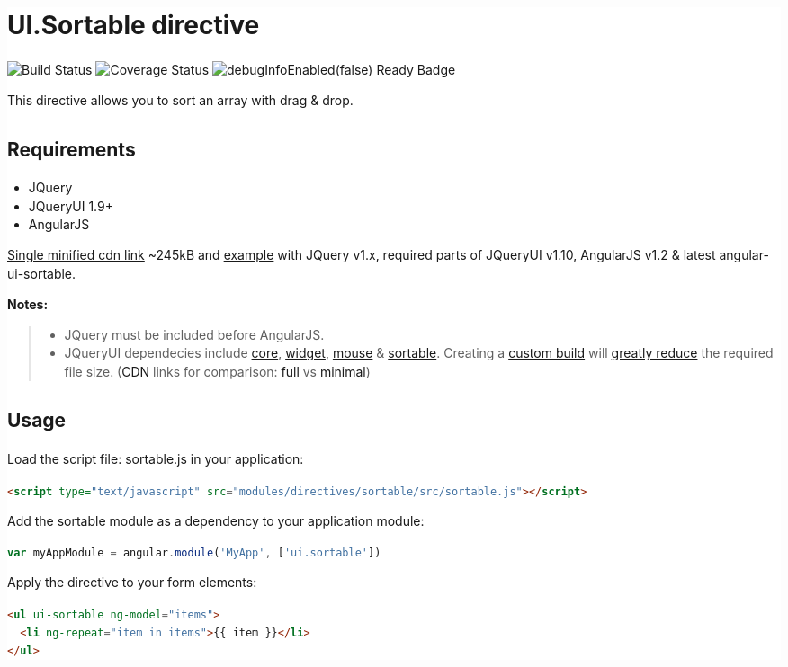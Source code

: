 # UI.Sortable directive
[![Build Status](https://travis-ci.org/angular-ui/ui-sortable.svg)](https://travis-ci.org/angular-ui/ui-sortable)
[![Coverage Status](https://coveralls.io/repos/angular-ui/ui-sortable/badge.svg?branch=master)](https://coveralls.io/r/angular-ui/ui-sortable?branch=master)
[![debugInfoEnabled(false) Ready Badge](https://rawgit.com/thgreasi/ng-debugInfoDisabled-badges/master/badge1.svg)](https://docs.angularjs.org/guide/production#disabling-debug-data)

This directive allows you to sort an array with drag & drop.

## Requirements

- JQuery
- JQueryUI 1.9+
- AngularJS

[Single minified cdn link](http://cdn.jsdelivr.net/g/jquery@1,jquery.ui@1.10%28jquery.ui.core.min.js+jquery.ui.widget.min.js+jquery.ui.mouse.min.js+jquery.ui.sortable.min.js%29,angularjs@1.2,angular.ui-sortable) ~245kB and [example](http://codepen.io/thgreasi/pen/olDJi) with JQuery v1.x, required parts of JQueryUI v1.10, AngularJS v1.2 & latest angular-ui-sortable.

**Notes:**
> * JQuery must be included before AngularJS.  
> * JQueryUI dependecies include [core](http://api.jqueryui.com/category/ui-core/), [widget](http://api.jqueryui.com/jQuery.widget/), [mouse](http://api.jqueryui.com/mouse/) & [sortable](http://api.jqueryui.com/sortable/). Creating a [custom build](http://jqueryui.com/download/#!version=1.10&components=1110000010000000000000000000000000) will [greatly reduce](https://github.com/angular-ui/ui-sortable/issues/154#issuecomment-40279430) the required file size. ([CDN](http://www.jsdelivr.com/) links for comparison: [full](http://cdn.jsdelivr.net/g/jquery.ui@1.10) vs  [minimal](http://cdn.jsdelivr.net/g/jquery.ui@1.10%28jquery.ui.core.min.js+jquery.ui.widget.min.js+jquery.ui.mouse.min.js+jquery.ui.sortable.min.js%29))

## Usage

Load the script file: sortable.js in your application:

```html
<script type="text/javascript" src="modules/directives/sortable/src/sortable.js"></script>
```

Add the sortable module as a dependency to your application module:

```js
var myAppModule = angular.module('MyApp', ['ui.sortable'])
```

Apply the directive to your form elements:

```html
<ul ui-sortable ng-model="items">
  <li ng-repeat="item in items">{{ item }}</li>
</ul>
```
